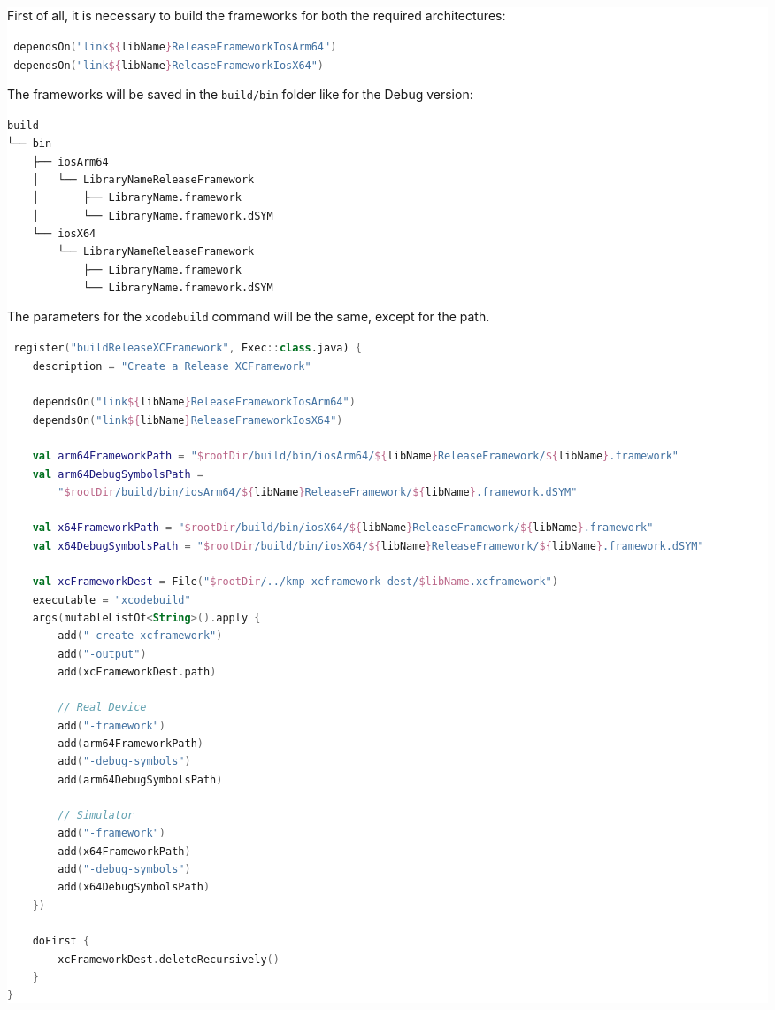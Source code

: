 First of all, it is necessary to build the frameworks for both the required architectures:

```kotlin
 dependsOn("link${libName}ReleaseFrameworkIosArm64")
 dependsOn("link${libName}ReleaseFrameworkIosX64")
```

The frameworks will be saved in the `build/bin` folder like for the Debug version:

```bash
build
└── bin
    ├── iosArm64
    │   └── LibraryNameReleaseFramework
    │       ├── LibraryName.framework
    │       └── LibraryName.framework.dSYM
    └── iosX64
        └── LibraryNameReleaseFramework
            ├── LibraryName.framework
            └── LibraryName.framework.dSYM
```

The parameters for the `xcodebuild` command will be the same, except for the path. 

```kotlin
 register("buildReleaseXCFramework", Exec::class.java) {
    description = "Create a Release XCFramework"

    dependsOn("link${libName}ReleaseFrameworkIosArm64")
    dependsOn("link${libName}ReleaseFrameworkIosX64")

    val arm64FrameworkPath = "$rootDir/build/bin/iosArm64/${libName}ReleaseFramework/${libName}.framework"
    val arm64DebugSymbolsPath =
        "$rootDir/build/bin/iosArm64/${libName}ReleaseFramework/${libName}.framework.dSYM"

    val x64FrameworkPath = "$rootDir/build/bin/iosX64/${libName}ReleaseFramework/${libName}.framework"
    val x64DebugSymbolsPath = "$rootDir/build/bin/iosX64/${libName}ReleaseFramework/${libName}.framework.dSYM"

    val xcFrameworkDest = File("$rootDir/../kmp-xcframework-dest/$libName.xcframework")
    executable = "xcodebuild"
    args(mutableListOf<String>().apply {
        add("-create-xcframework")
        add("-output")
        add(xcFrameworkDest.path)

        // Real Device
        add("-framework")
        add(arm64FrameworkPath)
        add("-debug-symbols")
        add(arm64DebugSymbolsPath)

        // Simulator
        add("-framework")
        add(x64FrameworkPath)
        add("-debug-symbols")
        add(x64DebugSymbolsPath)
    })

    doFirst {
        xcFrameworkDest.deleteRecursively()
    }
}
```
